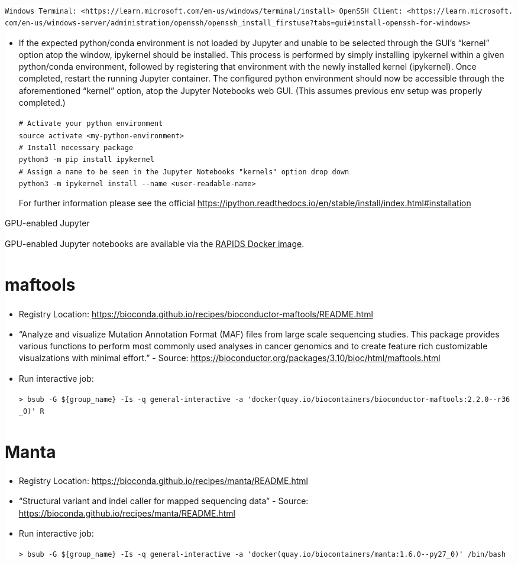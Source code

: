     Windows Terminal: <https://learn.microsoft.com/en-us/windows/terminal/install> OpenSSH Client: <https://learn.microsoft.com/en-us/windows-server/administration/openssh/openssh_install_firstuse?tabs=gui#install-openssh-for-windows>
- If the expected python/conda environment is not loaded by Jupyter and unable to be selected through the GUI’s “kernel” option atop the window, ipykernel should be installed. This process is performed by simply installing ipykernel within a given python/conda environment, followed by registering that environment with the newly installed kernel (ipykernel). Once completed, restart the running Jupyter container. The configured python environment should now be accessible through the aforementioned “kernel” option, atop the Jupyter Notebooks web GUI. (This assumes previous env setup was properly completed.)

  ```
  # Activate your python environment
  source activate <my-python-environment>
  # Install necessary package
  python3 -m pip install ipykernel
  # Assign a name to be seen in the Jupyter Notebooks "kernels" option drop down
  python3 -m ipykernel install --name <user-readable-name>
  ```

  For further information please see the official <https://ipython.readthedocs.io/en/stable/install/index.html#installation>

GPU-enabled Jupyter

GPU-enabled Jupyter notebooks are available via the [RAPIDS Docker image](https://washu.atlassian.net/wiki/spaces/RUD/pages/edit-v2/1861451878?draftShareId=6e3c8dd9-8c1a-4922-9399-b79d7c01fa33&inEditorTemplatesPanel=auto_closed#RAPIDS-GPU-enabled-Jupyter).

# maftools

- Registry Location: <https://bioconda.github.io/recipes/bioconductor-maftools/README.html>
- “Analyze and visualize Mutation Annotation Format (MAF) files from large scale sequencing studies. This package provides various functions to perform most commonly used analyses in cancer genomics and to create feature rich customizable visualzations with minimal effort.” - Source: <https://bioconductor.org/packages/3.10/bioc/html/maftools.html>
- Run interactive job:

  ```
  > bsub -G ${group_name} -Is -q general-interactive -a 'docker(quay.io/biocontainers/bioconductor-maftools:2.2.0--r36_0)' R
  ```

# Manta

- Registry Location: <https://bioconda.github.io/recipes/manta/README.html>
- “Structural variant and indel caller for mapped sequencing data” - Source: <https://bioconda.github.io/recipes/manta/README.html>
- Run interactive job:

  ```
  > bsub -G ${group_name} -Is -q general-interactive -a 'docker(quay.io/biocontainers/manta:1.6.0--py27_0)' /bin/bash
  ```

